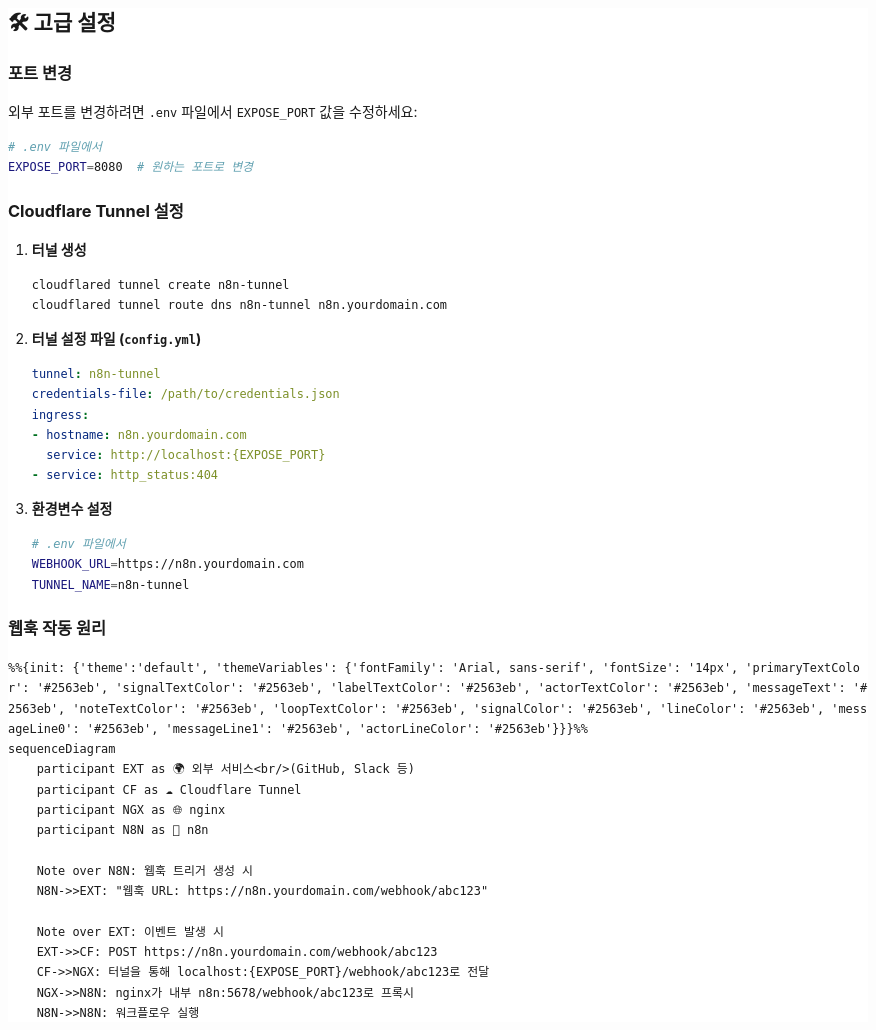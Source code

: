 ## 🛠️ 고급 설정

### 포트 변경

외부 포트를 변경하려면 `.env` 파일에서 `EXPOSE_PORT` 값을 수정하세요:

```bash
# .env 파일에서
EXPOSE_PORT=8080  # 원하는 포트로 변경
```

### Cloudflare Tunnel 설정

1. **터널 생성**

   ```bash
   cloudflared tunnel create n8n-tunnel
   cloudflared tunnel route dns n8n-tunnel n8n.yourdomain.com
   ```

2. **터널 설정 파일 (`config.yml`)**

   ```yaml
   tunnel: n8n-tunnel
   credentials-file: /path/to/credentials.json
   ingress:
   - hostname: n8n.yourdomain.com
     service: http://localhost:{EXPOSE_PORT}
   - service: http_status:404
   ```

3. **환경변수 설정**

   ```bash
   # .env 파일에서
   WEBHOOK_URL=https://n8n.yourdomain.com
   TUNNEL_NAME=n8n-tunnel
   ```

### 웹훅 작동 원리

```mermaid
%%{init: {'theme':'default', 'themeVariables': {'fontFamily': 'Arial, sans-serif', 'fontSize': '14px', 'primaryTextColor': '#2563eb', 'signalTextColor': '#2563eb', 'labelTextColor': '#2563eb', 'actorTextColor': '#2563eb', 'messageText': '#2563eb', 'noteTextColor': '#2563eb', 'loopTextColor': '#2563eb', 'signalColor': '#2563eb', 'lineColor': '#2563eb', 'messageLine0': '#2563eb', 'messageLine1': '#2563eb', 'actorLineColor': '#2563eb'}}}%%
sequenceDiagram
    participant EXT as 🌍 외부 서비스<br/>(GitHub, Slack 등)
    participant CF as ☁️ Cloudflare Tunnel
    participant NGX as 🌐 nginx
    participant N8N as 🔗 n8n
    
    Note over N8N: 웹훅 트리거 생성 시
    N8N->>EXT: "웹훅 URL: https://n8n.yourdomain.com/webhook/abc123"
    
    Note over EXT: 이벤트 발생 시
    EXT->>CF: POST https://n8n.yourdomain.com/webhook/abc123
    CF->>NGX: 터널을 통해 localhost:{EXPOSE_PORT}/webhook/abc123로 전달
    NGX->>N8N: nginx가 내부 n8n:5678/webhook/abc123로 프록시
    N8N->>N8N: 워크플로우 실행
```
